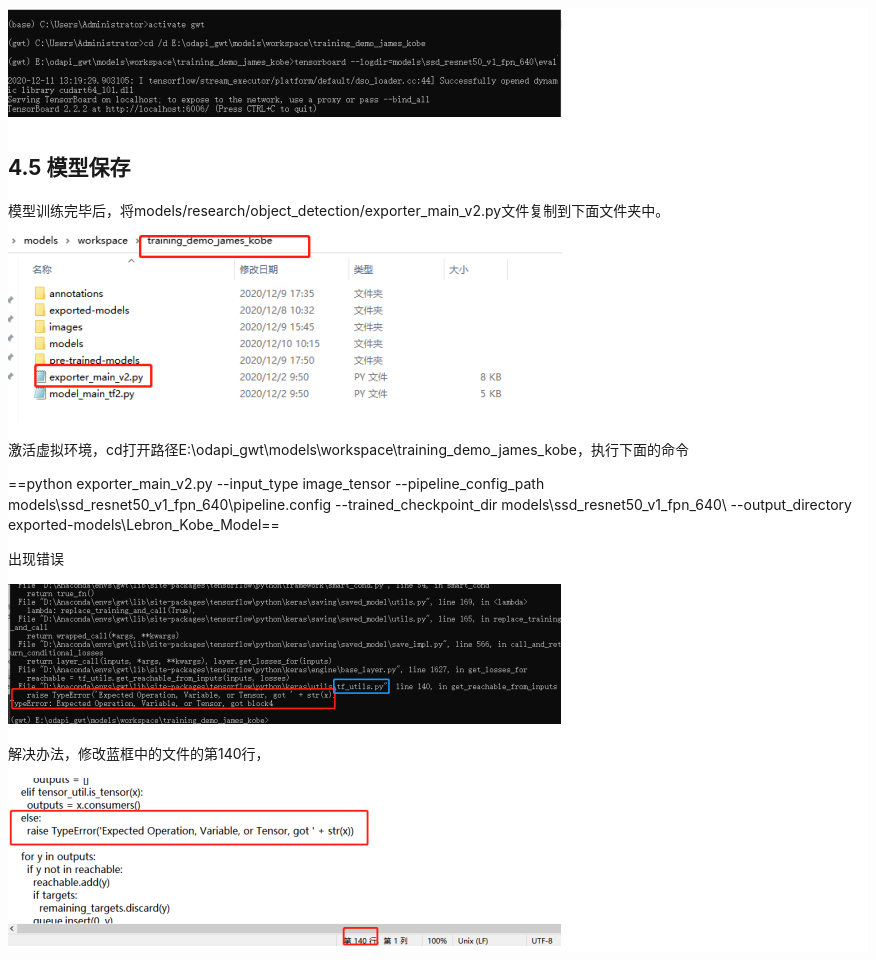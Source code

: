<img src="figure/4.40.jpg" style="zoom:100%;" />

## 4.5 模型保存

 模型训练完毕后，将models/research/object_detection/exporter_main_v2.py文件复制到下面文件夹中。

<img src="figure/4.41.jpg" style="zoom:100%;" />

激活虚拟环境，cd打开路径E:\odapi_gwt\models\workspace\training_demo_james_kobe，执行下面的命令

==python exporter_main_v2.py --input_type image_tensor --pipeline_config_path models\ssd_resnet50_v1_fpn_640\pipeline.config --trained_checkpoint_dir models\ssd_resnet50_v1_fpn_640\ --output_directory exported-models\Lebron_Kobe_Model==

出现错误

<img src="figure/4.42.jpg" style="zoom:100%;" />

解决办法，修改蓝框中的文件的第140行，

<img src="figure/4.43.jpg" style="zoom:100%;" />
